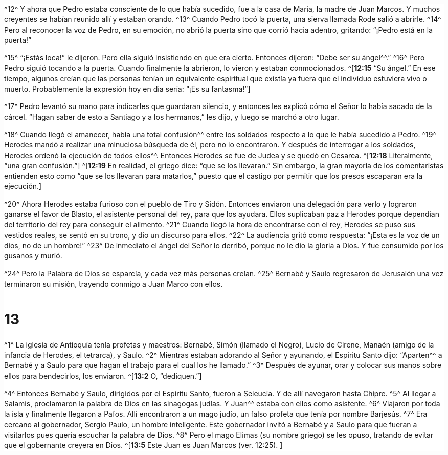 ^12^ Y ahora que Pedro estaba consciente de lo que había sucedido, fue a la casa de María, la madre de Juan Marcos. Y muchos creyentes se habían reunido allí y estaban orando. ^13^ Cuando Pedro tocó la puerta, una sierva llamada Rode salió a abrirle. ^14^ Pero al reconocer la voz de Pedro, en su emoción, no abrió la puerta sino que corrió hacia adentro, gritando: “¡Pedro está en la puerta!” 

^15^ “¡Estás loca!” le dijeron. Pero ella siguió insistiendo en que era cierto. Entonces dijeron: “Debe ser su ángel^^.” ^16^ Pero Pedro siguió tocando a la puerta. Cuando finalmente la abrieron, lo vieron y estaban conmocionados. 
^[**12:15** “Su ángel.” En ese tiempo, algunos creían que las personas tenían un equivalente espiritual que existía ya fuera que el individuo estuviera vivo o muerto. Probablemente la expresión hoy en día sería: “¡Es su fantasma!”]

^17^ Pedro levantó su mano para indicarles que guardaran silencio, y entonces les explicó cómo el Señor lo había sacado de la cárcel. “Hagan saber de esto a Santiago y a los hermanos,” les dijo, y luego se marchó a otro lugar. 

^18^ Cuando llegó el amanecer, había una total confusión^^ entre los soldados respecto a lo que le había sucedido a Pedro. ^19^ Herodes mandó a realizar una minuciosa búsqueda de él, pero no lo encontraron. Y después de interrogar a los soldados, Herodes ordenó la ejecución de todos ellos^^. Entonces Herodes se fue de Judea y se quedó en Cesarea. 
^[**12:18** Literalmente, “una gran confusión.”]
^[**12:19** En realidad, el griego dice: “que se los llevaran.” Sin embargo, la gran mayoría de los comentaristas entienden esto como “que se los llevaran para matarlos,” puesto que el castigo por permitir que los presos escaparan era la ejecución.]

^20^ Ahora Herodes estaba furioso con el pueblo de Tiro y Sidón. Entonces enviaron una delegación para verlo y lograron ganarse el favor de Blasto, el asistente personal del rey, para que los ayudara. Ellos suplicaban paz a Herodes porque dependían del territorio del rey para conseguir el alimento. ^21^ Cuando llegó la hora de encontrarse con el rey, Herodes se puso sus vestidos reales, se sentó en su trono, y dio un discurso para ellos. ^22^ La audiencia gritó como respuesta: “¡Esta es la voz de un dios, no de un hombre!” ^23^ De inmediato el ángel del Señor lo derribó, porque no le dio la gloria a Dios. Y fue consumido por los gusanos y murió. 

^24^ Pero la Palabra de Dios se esparcía, y cada vez más personas creían. ^25^ Bernabé y Saulo regresaron de Jerusalén una vez terminaron su misión, trayendo conmigo a Juan Marco con ellos. 

# 13 
^1^ La iglesia de Antioquía tenía profetas y maestros: Bernabé, Simón (llamado el Negro), Lucio de Cirene, Manaén (amigo de la infancia de Herodes, el tetrarca), y Saulo. ^2^ Mientras estaban adorando al Señor y ayunando, el Espíritu Santo dijo: “Aparten^^ a Bernabé y a Saulo para que hagan el trabajo para el cual los he llamado.” ^3^ Después de ayunar, orar y colocar sus manos sobre ellos para bendecirlos, los enviaron. 
^[**13:2** O, “dediquen.”]

^4^ Entonces Bernabé y Saulo, dirigidos por el Espíritu Santo, fueron a Seleucia. Y de allí navegaron hasta Chipre. ^5^ Al llegar a Salamis, proclamaron la palabra de Dios en las sinagogas judías. Y Juan^^ estaba con ellos como asistente. ^6^ Viajaron por toda la isla y finalmente llegaron a Pafos. Allí encontraron a un mago judío, un falso profeta que tenía por nombre Barjesús. ^7^ Era cercano al gobernador, Sergio Paulo, un hombre inteligente. Este gobernador invitó a Bernabé y a Saulo para que fueran a visitarlos pues quería escuchar la palabra de Dios. ^8^ Pero el mago Elimas (su nombre griego) se les opuso, tratando de evitar que el gobernante creyera en Dios. 
^[**13:5** Este Juan es Juan Marcos (ver. 12:25). ]
